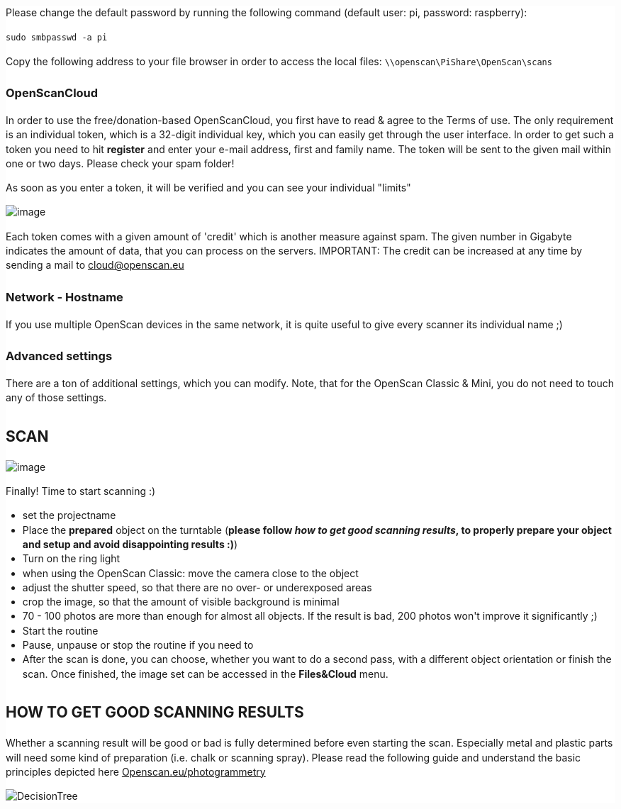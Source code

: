Please change the default password by running the following command (default user: pi, password: raspberry): 

```sudo smbpasswd -a pi```

Copy the following address to your file browser in order to access the local files: ```\\openscan\PiShare\OpenScan\scans```

### OpenScanCloud
In order to use the free/donation-based OpenScanCloud, you first have to read & agree to the Terms of use. The only requirement is an individual token, which is a 32-digit individual key, which you can easily get through the user interface. In order to get such a token you need to hit **register** and enter your e-mail address, first and family name. The token will be sent to the given mail within one or two days. Please check your spam folder!

As soon as you enter a token, it will be verified and you can see your individual "limits"

![image](https://user-images.githubusercontent.com/57842400/165333684-83cccd65-15a2-4e87-85e0-a314714d97d8.png)

Each token comes with a given amount of 'credit' which is another measure against spam. The given number in Gigabyte indicates the amount of data, that you can process on the servers. IMPORTANT: The credit can be increased at any time by sending a mail to cloud@openscan.eu

### Network - Hostname
If you use multiple OpenScan devices in the same network, it is quite useful to give every scanner its individual name ;)

### Advanced settings
There are a ton of additional settings, which you can modify. Note, that for the OpenScan Classic & Mini, you do not need to touch any of those settings.

## SCAN

![image](https://user-images.githubusercontent.com/57842400/165336866-0aac79ff-6b4f-41d8-87fd-ed793c3f9f02.png)

Finally! Time to start scanning :)

- set the projectname
- Place the **prepared** object on the turntable (**please follow *how to get good scanning results*, to properly prepare your object  and setup and avoid disappointing results :)**)
- Turn on the ring light
- when using the OpenScan Classic: move the camera close to the object
- adjust the shutter speed, so that there are no over- or underexposed areas
- crop the image, so that the amount of visible background is minimal
- 70 - 100 photos are more than enough for almost all objects. If the result is bad, 200 photos won't improve it significantly ;)
- Start the routine
- Pause, unpause or stop the routine if you need to
- After the scan is done, you can choose, whether you want to do a second pass, with a different object orientation or finish the scan. Once finished, the image set can be accessed in the **Files&Cloud** menu.

## HOW TO GET GOOD SCANNING RESULTS

Whether a scanning result will be good or bad is fully determined before even starting the scan. Especially metal and plastic parts will need some kind of preparation (i.e. chalk or scanning spray). Please read the following guide and understand the basic principles depicted here [Openscan.eu/photogrammetry](https://en.openscan.eu/photogrammetrie)

![DecisionTree](https://user-images.githubusercontent.com/57842400/165338465-a8296dba-f05b-4db1-908f-e1f7d921e373.png)

```